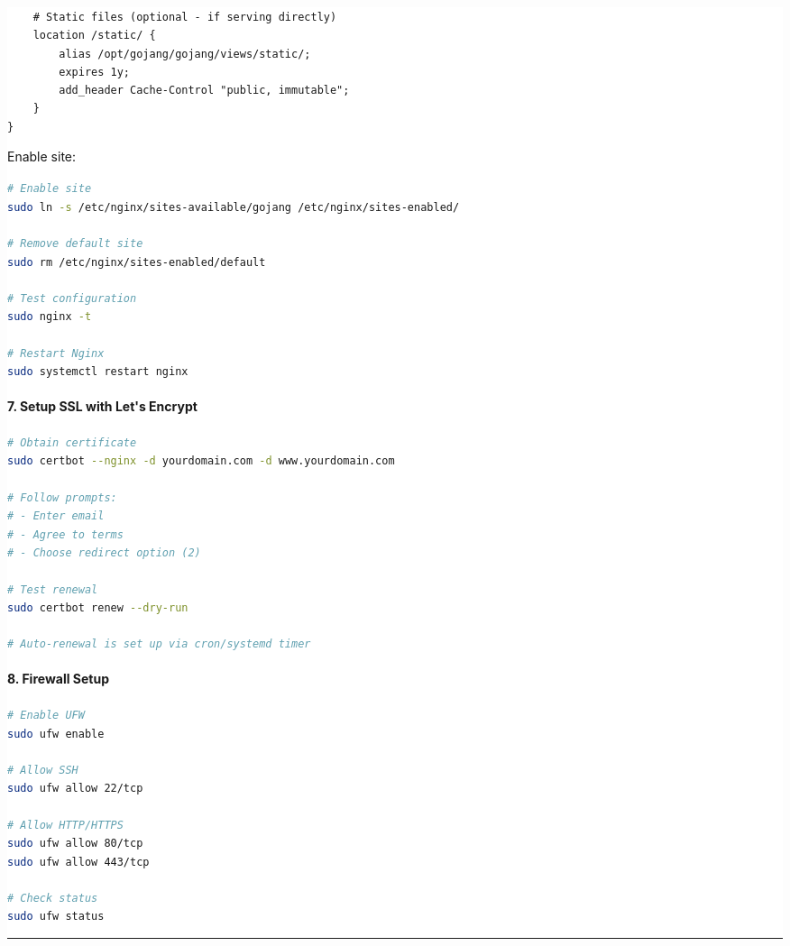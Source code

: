 ```nginx
    # Static files (optional - if serving directly)
    location /static/ {
        alias /opt/gojang/gojang/views/static/;
        expires 1y;
        add_header Cache-Control "public, immutable";
    }
}
```

Enable site:

```bash
# Enable site
sudo ln -s /etc/nginx/sites-available/gojang /etc/nginx/sites-enabled/

# Remove default site
sudo rm /etc/nginx/sites-enabled/default

# Test configuration
sudo nginx -t

# Restart Nginx
sudo systemctl restart nginx
```

#### 7. Setup SSL with Let's Encrypt

```bash
# Obtain certificate
sudo certbot --nginx -d yourdomain.com -d www.yourdomain.com

# Follow prompts:
# - Enter email
# - Agree to terms
# - Choose redirect option (2)

# Test renewal
sudo certbot renew --dry-run

# Auto-renewal is set up via cron/systemd timer
```

#### 8. Firewall Setup

```bash
# Enable UFW
sudo ufw enable

# Allow SSH
sudo ufw allow 22/tcp

# Allow HTTP/HTTPS
sudo ufw allow 80/tcp
sudo ufw allow 443/tcp

# Check status
sudo ufw status
```

---